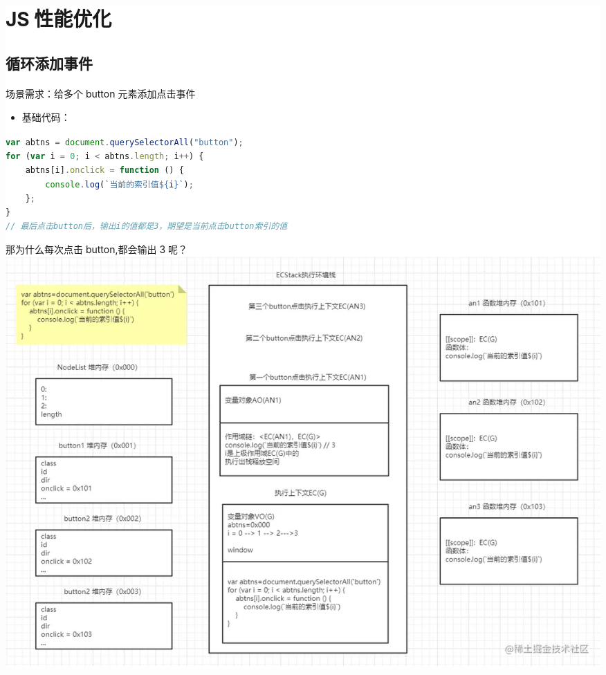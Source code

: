 # JS 性能优化

## 循环添加事件

场景需求：给多个 button 元素添加点击事件

-   基础代码：

```js
var abtns = document.querySelectorAll("button");
for (var i = 0; i < abtns.length; i++) {
    abtns[i].onclick = function () {
        console.log(`当前的索引值${i}`);
    };
}
// 最后点击button后，输出i的值都是3，期望是当前点击button索引的值
```

那为什么每次点击 button,都会输出 3 呢？
![image.png](./image/image20.png)
